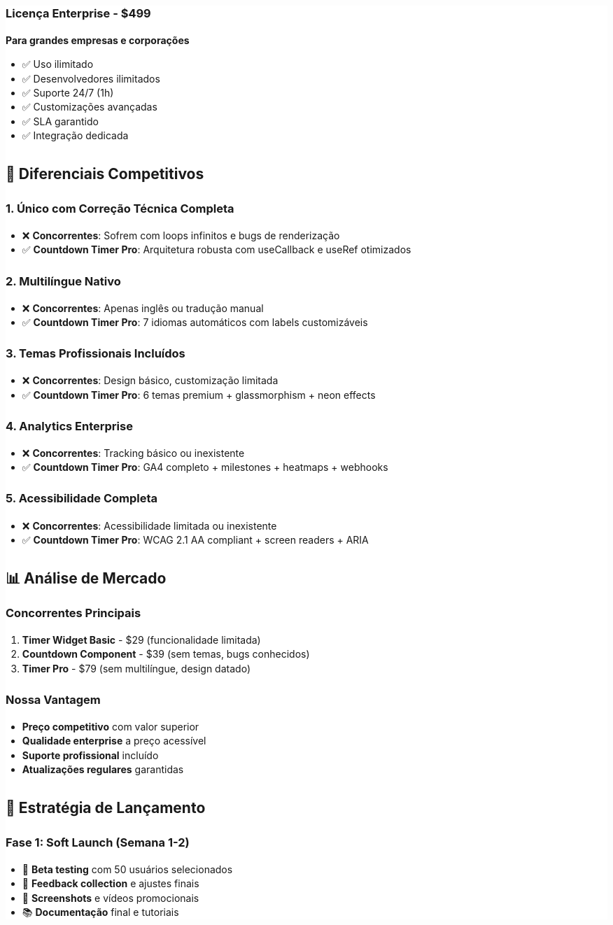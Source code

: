 ### Licença Enterprise - $499
**Para grandes empresas e corporações**
- ✅ Uso ilimitado
- ✅ Desenvolvedores ilimitados
- ✅ Suporte 24/7 (1h)
- ✅ Customizações avançadas
- ✅ SLA garantido
- ✅ Integração dedicada

## 🎯 Diferenciais Competitivos

### 1. Único com Correção Técnica Completa
- ❌ **Concorrentes**: Sofrem com loops infinitos e bugs de renderização
- ✅ **Countdown Timer Pro**: Arquitetura robusta com useCallback e useRef otimizados

### 2. Multilíngue Nativo
- ❌ **Concorrentes**: Apenas inglês ou tradução manual
- ✅ **Countdown Timer Pro**: 7 idiomas automáticos com labels customizáveis

### 3. Temas Profissionais Incluídos
- ❌ **Concorrentes**: Design básico, customização limitada
- ✅ **Countdown Timer Pro**: 6 temas premium + glassmorphism + neon effects

### 4. Analytics Enterprise
- ❌ **Concorrentes**: Tracking básico ou inexistente
- ✅ **Countdown Timer Pro**: GA4 completo + milestones + heatmaps + webhooks

### 5. Acessibilidade Completa
- ❌ **Concorrentes**: Acessibilidade limitada ou inexistente
- ✅ **Countdown Timer Pro**: WCAG 2.1 AA compliant + screen readers + ARIA

## 📊 Análise de Mercado

### Concorrentes Principais
1. **Timer Widget Basic** - $29 (funcionalidade limitada)
2. **Countdown Component** - $39 (sem temas, bugs conhecidos)
3. **Timer Pro** - $79 (sem multilíngue, design datado)

### Nossa Vantagem
- **Preço competitivo** com valor superior
- **Qualidade enterprise** a preço acessível
- **Suporte profissional** incluído
- **Atualizações regulares** garantidas

## 🚀 Estratégia de Lançamento

### Fase 1: Soft Launch (Semana 1-2)
- 🎯 **Beta testing** com 50 usuários selecionados
- 📝 **Feedback collection** e ajustes finais
- 📸 **Screenshots** e vídeos promocionais
- 📚 **Documentação** final e tutoriais
